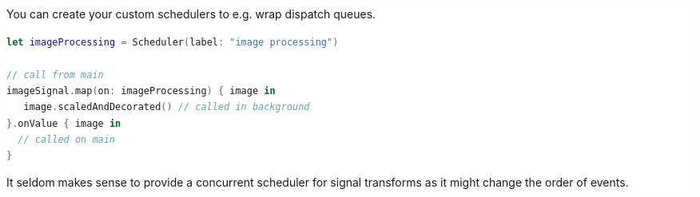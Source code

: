 You can create your custom schedulers to e.g. wrap dispatch queues.

```swift
let imageProcessing = Scheduler(label: "image processing")

// call from main
imageSignal.map(on: imageProcessing) { image in
   image.scaledAndDecorated() // called in background
}.onValue { image in
  // called on main
}
```

It seldom makes sense to provide a concurrent scheduler for signal transforms as it might change the order of events.
